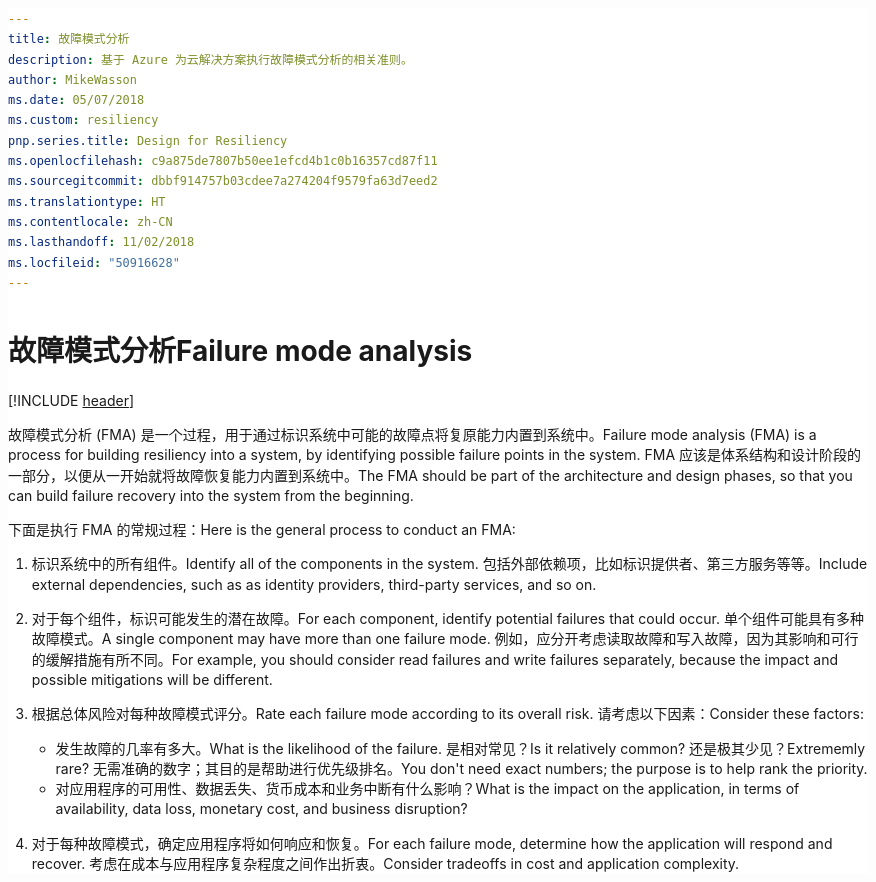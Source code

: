 ```yaml
---
title: 故障模式分析
description: 基于 Azure 为云解决方案执行故障模式分析的相关准则。
author: MikeWasson
ms.date: 05/07/2018
ms.custom: resiliency
pnp.series.title: Design for Resiliency
ms.openlocfilehash: c9a875de7807b50ee1efcd4b1c0b16357cd87f11
ms.sourcegitcommit: dbbf914757b03cdee7a274204f9579fa63d7eed2
ms.translationtype: HT
ms.contentlocale: zh-CN
ms.lasthandoff: 11/02/2018
ms.locfileid: "50916628"
---
```

# <a name="failure-mode-analysis"></a><span data-ttu-id="c8c1c-103">故障模式分析</span><span class="sxs-lookup"><span data-stu-id="c8c1c-103">Failure mode analysis</span></span>
[!INCLUDE [header](../_includes/header.md)]

<span data-ttu-id="c8c1c-104">故障模式分析 (FMA) 是一个过程，用于通过标识系统中可能的故障点将复原能力内置到系统中。</span><span class="sxs-lookup"><span data-stu-id="c8c1c-104">Failure mode analysis (FMA) is a process for building resiliency into a system, by identifying possible failure points in the system.</span></span> <span data-ttu-id="c8c1c-105">FMA 应该是体系结构和设计阶段的一部分，以便从一开始就将故障恢复能力内置到系统中。</span><span class="sxs-lookup"><span data-stu-id="c8c1c-105">The FMA should be part of the architecture and design phases, so that you can build failure recovery into the system from the beginning.</span></span>

<span data-ttu-id="c8c1c-106">下面是执行 FMA 的常规过程：</span><span class="sxs-lookup"><span data-stu-id="c8c1c-106">Here is the general process to conduct an FMA:</span></span>

1. <span data-ttu-id="c8c1c-107">标识系统中的所有组件。</span><span class="sxs-lookup"><span data-stu-id="c8c1c-107">Identify all of the components in the system.</span></span> <span data-ttu-id="c8c1c-108">包括外部依赖项，比如标识提供者、第三方服务等等。</span><span class="sxs-lookup"><span data-stu-id="c8c1c-108">Include external dependencies, such as as identity providers, third-party services, and so on.</span></span>   
2. <span data-ttu-id="c8c1c-109">对于每个组件，标识可能发生的潜在故障。</span><span class="sxs-lookup"><span data-stu-id="c8c1c-109">For each component, identify potential failures that could occur.</span></span> <span data-ttu-id="c8c1c-110">单个组件可能具有多种故障模式。</span><span class="sxs-lookup"><span data-stu-id="c8c1c-110">A single component may have more than one failure mode.</span></span> <span data-ttu-id="c8c1c-111">例如，应分开考虑读取故障和写入故障，因为其影响和可行的缓解措施有所不同。</span><span class="sxs-lookup"><span data-stu-id="c8c1c-111">For example, you should consider read failures and write failures separately, because the impact and possible mitigations will be different.</span></span>
3. <span data-ttu-id="c8c1c-112">根据总体风险对每种故障模式评分。</span><span class="sxs-lookup"><span data-stu-id="c8c1c-112">Rate each failure mode according to its overall risk.</span></span> <span data-ttu-id="c8c1c-113">请考虑以下因素：</span><span class="sxs-lookup"><span data-stu-id="c8c1c-113">Consider these factors:</span></span>  

   * <span data-ttu-id="c8c1c-114">发生故障的几率有多大。</span><span class="sxs-lookup"><span data-stu-id="c8c1c-114">What is the likelihood of the failure.</span></span> <span data-ttu-id="c8c1c-115">是相对常见？</span><span class="sxs-lookup"><span data-stu-id="c8c1c-115">Is it relatively common?</span></span> <span data-ttu-id="c8c1c-116">还是极其少见？</span><span class="sxs-lookup"><span data-stu-id="c8c1c-116">Extrememly rare?</span></span> <span data-ttu-id="c8c1c-117">无需准确的数字；其目的是帮助进行优先级排名。</span><span class="sxs-lookup"><span data-stu-id="c8c1c-117">You don't need exact numbers; the purpose is to help rank the priority.</span></span>
   * <span data-ttu-id="c8c1c-118">对应用程序的可用性、数据丢失、货币成本和业务中断有什么影响？</span><span class="sxs-lookup"><span data-stu-id="c8c1c-118">What is the impact on the application, in terms of availability, data loss, monetary cost, and business disruption?</span></span>
4. <span data-ttu-id="c8c1c-119">对于每种故障模式，确定应用程序将如何响应和恢复。</span><span class="sxs-lookup"><span data-stu-id="c8c1c-119">For each failure mode, determine how the application will respond and recover.</span></span> <span data-ttu-id="c8c1c-120">考虑在成本与应用程序复杂程度之间作出折衷。</span><span class="sxs-lookup"><span data-stu-id="c8c1c-120">Consider tradeoffs in cost and application complexity.</span></span>   

